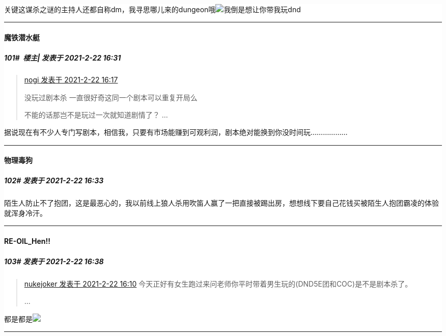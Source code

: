 
关键这谋杀之谜的主持人还都自称dm，我寻思哪儿来的dungeon哦<img src="https://static.saraba1st.com/image/smiley/face2017/001.png" referrerpolicy="no-referrer">我倒是想让你带我玩dnd







*****

####  魔铁潜水艇  
##### 101#         楼主| 发表于 2021-2-22 16:31



<blockquote><a href="httphttps://bbs.saraba1st.com/2b/forum.php?mod=redirect&amp;goto=findpost&amp;pid=50406298&amp;ptid=1988951" target="_blank">nogi 发表于 2021-2-22 16:17</a>

没玩过剧本杀 一直很好奇这同一个剧本可以重复开局么

不能的话那岂不是玩过一次就知道剧情了？ ...</blockquote>
据说现在有不少人专门写剧本，相信我，只要有市场能赚到可观利润，剧本绝对能换到你没时间玩………………







*****

####  物理毒狗  
##### 102#       发表于 2021-2-22 16:33




陌生人防止不了抱团，这是最恶心的，我以前线上狼人杀用吹笛人赢了一把直接被踢出房，想想线下要自己花钱买被陌生人抱团霸凌的体验就浑身冷汗。







*****

####  RE-OIL_Hen!!  
##### 103#       发表于 2021-2-22 16:38



<blockquote><a href="httphttps://bbs.saraba1st.com/2b/forum.php?mod=redirect&amp;goto=findpost&amp;pid=50406239&amp;ptid=1988951" target="_blank">nukejoker 发表于 2021-2-22 16:10</a>
今天正好有女生跑过来问老师你平时带着男生玩的(DND5E团和COC)是不是剧本杀了。

 ...</blockquote>
都是都是<img src="https://static.saraba1st.com/image/smiley/face2017/037.png" referrerpolicy="no-referrer">







*****
